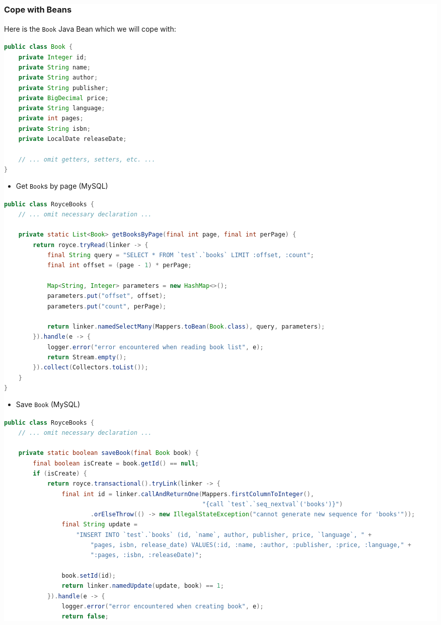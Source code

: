 ### Cope with Beans
Here is the `Book` Java Bean which we will cope with:
```java
public class Book {
    private Integer id;
    private String name;
    private String author;
    private String publisher;
    private BigDecimal price;
    private String language;
    private int pages;
    private String isbn;
    private LocalDate releaseDate;
    
    // ... omit getters, setters, etc. ...
}
```
- Get `Book`s by page (MySQL)
```java
public class RoyceBooks {
    // ... omit necessary declaration ...
    
    private static List<Book> getBooksByPage(final int page, final int perPage) {
        return royce.tryRead(linker -> {
            final String query = "SELECT * FROM `test`.`books` LIMIT :offset, :count";
            final int offset = (page - 1) * perPage;

            Map<String, Integer> parameters = new HashMap<>();
            parameters.put("offset", offset);
            parameters.put("count", perPage);

            return linker.namedSelectMany(Mappers.toBean(Book.class), query, parameters);
        }).handle(e -> {
            logger.error("error encountered when reading book list", e);
            return Stream.empty();
        }).collect(Collectors.toList());
    }
}
```
- Save `Book` (MySQL)
```java
public class RoyceBooks {
    // ... omit necessary declaration ...

    private static boolean saveBook(final Book book) {
        final boolean isCreate = book.getId() == null;
        if (isCreate) {
            return royce.transactional().tryLink(linker -> {
                final int id = linker.callAndReturnOne(Mappers.firstColumnToInteger(),
                                                       "{call `test`.`seq_nextval`('books')}")
                        .orElseThrow(() -> new IllegalStateException("cannot generate new sequence for 'books'"));
                final String update = 
                    "INSERT INTO `test`.`books` (id, `name`, author, publisher, price, `language`, " +
                        "pages, isbn, release_date) VALUES(:id, :name, :author, :publisher, :price, :language," +
                        ":pages, :isbn, :releaseDate)";

                book.setId(id);
                return linker.namedUpdate(update, book) == 1;
            }).handle(e -> {
                logger.error("error encountered when creating book", e);
                return false;
```
